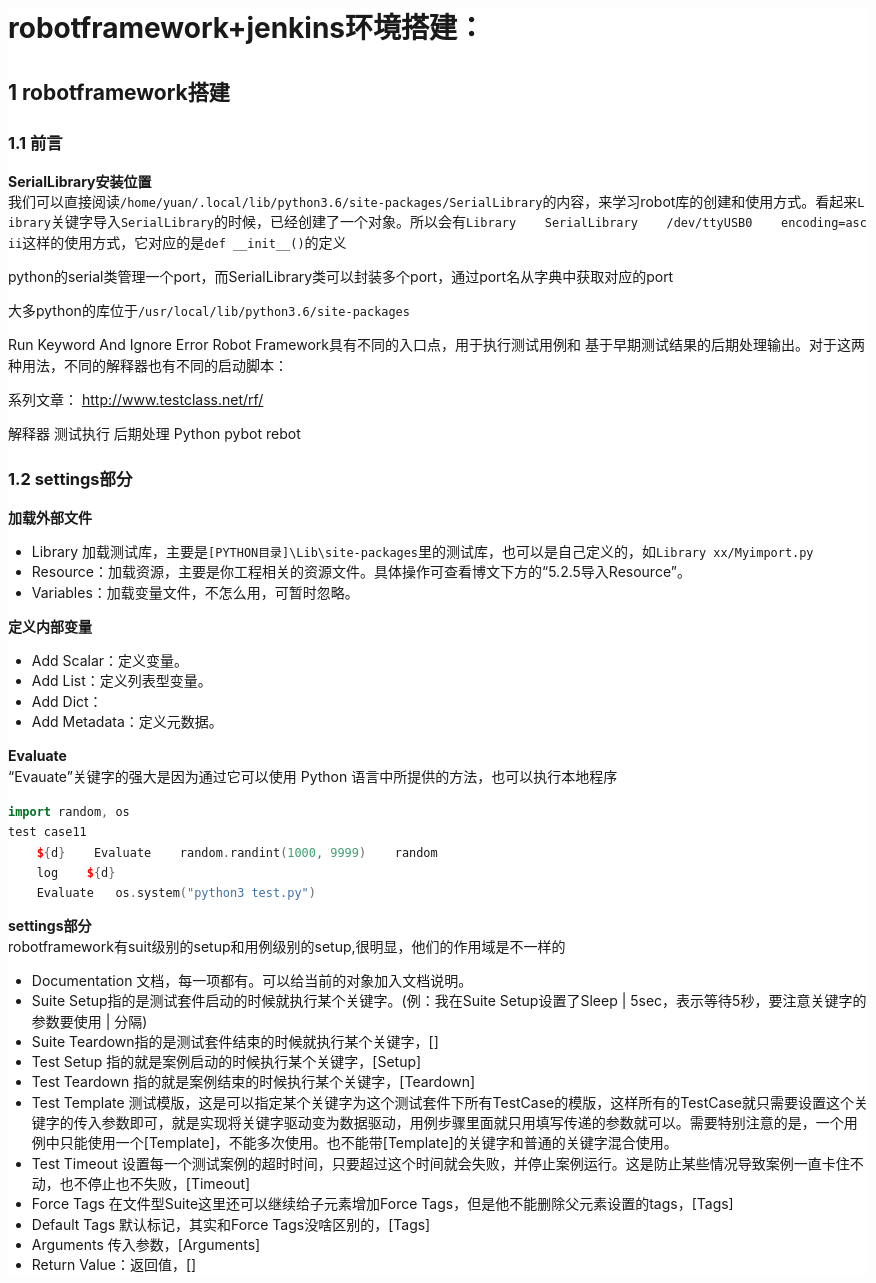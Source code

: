 # robotframework+jenkins环境搭建：

## 1 robotframework搭建
### 1.1 前言
**SerialLibrary安装位置**<br>
我们可以直接阅读`/home/yuan/.local/lib/python3.6/site-packages/SerialLibrary`的内容，来学习robot库的创建和使用方式。看起来`Library`关键字导入`SerialLibrary`的时候，已经创建了一个对象。所以会有`Library    SerialLibrary    /dev/ttyUSB0    encoding=ascii`这样的使用方式，它对应的是`def __init__()`的定义

python的serial类管理一个port，而SerialLibrary类可以封装多个port，通过port名从字典中获取对应的port

大多python的库位于`/usr/local/lib/python3.6/site-packages`

Run Keyword And Ignore Error
Robot Framework具有不同的入口点，用于执行测试用例和 基于早期测试结果的后期处理输出。对于这两种用法，不同的解释器也有不同的启动脚本：

系列文章：  http://www.testclass.net/rf/

解释器 	测试执行 	后期处理
Python 	pybot 	rebot

### 1.2 settings部分

**加载外部文件**<br>
- Library 加载测试库，主要是`[PYTHON目录]\Lib\site-packages`里的测试库，也可以是自己定义的，如`Library xx/Myimport.py`
- Resource：加载资源，主要是你工程相关的资源文件。具体操作可查看博文下方的“5.2.5导入Resource”。
- Variables：加载变量文件，不怎么用，可暂时忽略。

**定义内部变量**<br>
- Add Scalar：定义变量。
- Add List：定义列表型变量。
- Add Dict：
- Add Metadata：定义元数据。

**Evaluate**<br>
“Evauate”关键字的强大是因为通过它可以使用 Python 语言中所提供的方法，也可以执行本地程序
```cpp
import random, os
test case11
    ${d}    Evaluate    random.randint(1000, 9999)    random
    log    ${d}
    Evaluate   os.system("python3 test.py")
```

**settings部分**<br>
robotframework有suit级别的setup和用例级别的setup,很明显，他们的作用域是不一样的

- Documentation 文档，每一项都有。可以给当前的对象加入文档说明。
- Suite Setup指的是测试套件启动的时候就执行某个关键字。(例：我在Suite Setup设置了Sleep | 5sec，表示等待5秒，要注意关键字的参数要使用 | 分隔)
- Suite Teardown指的是测试套件结束的时候就执行某个关键字，[]
- Test Setup 指的就是案例启动的时候执行某个关键字，[Setup]
- Test Teardown 指的就是案例结束的时候执行某个关键字，[Teardown]
- Test Template 测试模版，这是可以指定某个关键字为这个测试套件下所有TestCase的模版，这样所有的TestCase就只需要设置这个关键字的传入参数即可，就是实现将关键字驱动变为数据驱动，用例步骤里面就只用填写传递的参数就可以。需要特别注意的是，一个用例中只能使用一个[Template]，不能多次使用。也不能带[Template]的关键字和普通的关键字混合使用。
- Test Timeout 设置每一个测试案例的超时时间，只要超过这个时间就会失败，并停止案例运行。这是防止某些情况导致案例一直卡住不动，也不停止也不失败，[Timeout]
- Force Tags 在文件型Suite这里还可以继续给子元素增加Force Tags，但是他不能删除父元素设置的tags，[Tags]
- Default Tags 默认标记，其实和Force Tags没啥区别的，[Tags]
- Arguments 传入参数，[Arguments]
- Return Value：返回值，[]
